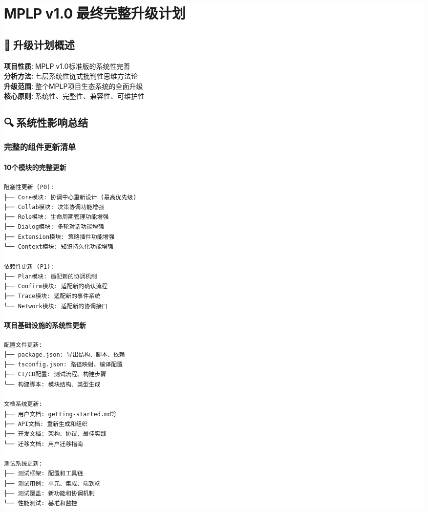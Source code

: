 # MPLP v1.0 最终完整升级计划

## 🎯 **升级计划概述**

**项目性质**: MPLP v1.0标准版的系统性完善  
**分析方法**: 七层系统性链式批判性思维方法论  
**升级范围**: 整个MPLP项目生态系统的全面升级  
**核心原则**: 系统性、完整性、兼容性、可维护性

## 🔍 **系统性影响总结**

### **完整的组件更新清单**

#### **10个模块的完整更新**
```
阻塞性更新 (P0):
├── Core模块: 协调中心重新设计 (最高优先级)
├── Collab模块: 决策协调功能增强
├── Role模块: 生命周期管理功能增强
├── Dialog模块: 多轮对话功能增强
├── Extension模块: 策略插件功能增强
└── Context模块: 知识持久化功能增强

依赖性更新 (P1):
├── Plan模块: 适配新的协调机制
├── Confirm模块: 适配新的确认流程
├── Trace模块: 适配新的事件系统
└── Network模块: 适配新的协调接口
```

#### **项目基础设施的系统性更新**
```
配置文件更新:
├── package.json: 导出结构、脚本、依赖
├── tsconfig.json: 路径映射、编译配置
├── CI/CD配置: 测试流程、构建步骤
└── 构建脚本: 模块结构、类型生成

文档系统更新:
├── 用户文档: getting-started.md等
├── API文档: 重新生成和组织
├── 开发文档: 架构、协议、最佳实践
└── 迁移文档: 用户迁移指南

测试系统更新:
├── 测试框架: 配置和工具链
├── 测试用例: 单元、集成、端到端
├── 测试覆盖: 新功能和协调机制
└── 性能测试: 基准和监控
```

